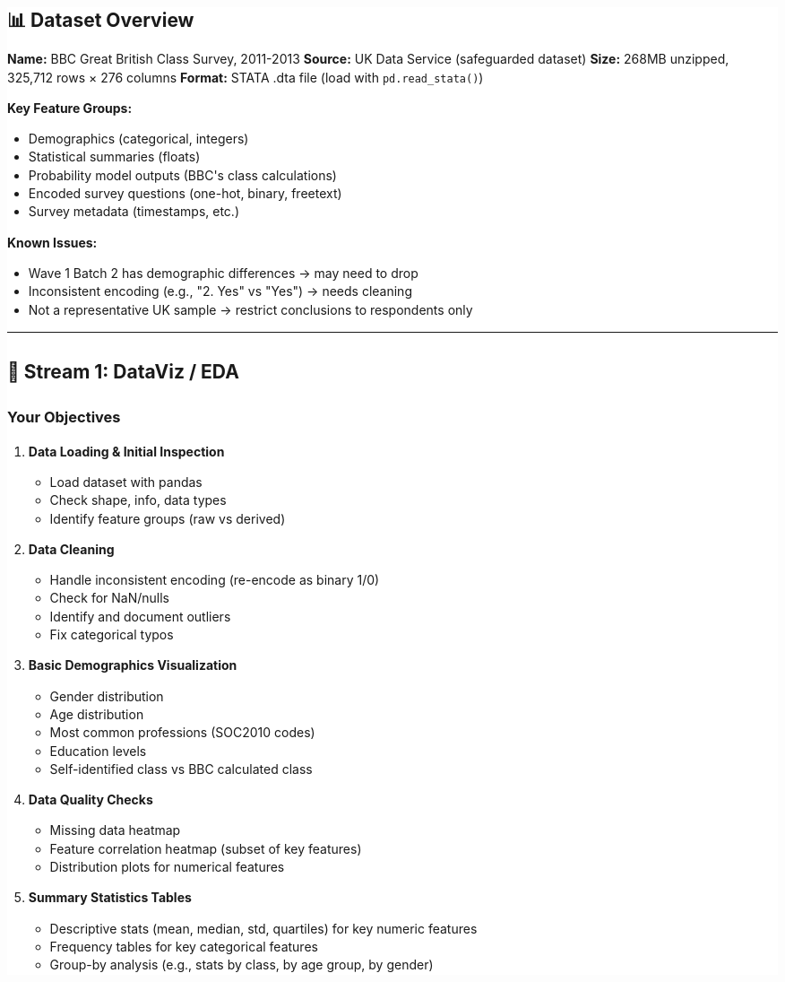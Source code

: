 ## 📊 Dataset Overview

**Name:** BBC Great British Class Survey, 2011-2013
**Source:** UK Data Service (safeguarded dataset)
**Size:** 268MB unzipped, 325,712 rows × 276 columns
**Format:** STATA .dta file (load with `pd.read_stata()`)

**Key Feature Groups:**
- Demographics (categorical, integers)
- Statistical summaries (floats)
- Probability model outputs (BBC's class calculations)
- Encoded survey questions (one-hot, binary, freetext)
- Survey metadata (timestamps, etc.)

**Known Issues:**
- Wave 1 Batch 2 has demographic differences → may need to drop
- Inconsistent encoding (e.g., "2. Yes" vs "Yes") → needs cleaning
- Not a representative UK sample → restrict conclusions to respondents only

---

## 🔬 Stream 1: DataViz / EDA

### Your Objectives

1. **Data Loading & Initial Inspection**
   - Load dataset with pandas
   - Check shape, info, data types
   - Identify feature groups (raw vs derived)

2. **Data Cleaning**
   - Handle inconsistent encoding (re-encode as binary 1/0)
   - Check for NaN/nulls
   - Identify and document outliers
   - Fix categorical typos

3. **Basic Demographics Visualization**
   - Gender distribution
   - Age distribution
   - Most common professions (SOC2010 codes)
   - Education levels
   - Self-identified class vs BBC calculated class

4. **Data Quality Checks**
   - Missing data heatmap
   - Feature correlation heatmap (subset of key features)
   - Distribution plots for numerical features

5. **Summary Statistics Tables**
   - Descriptive stats (mean, median, std, quartiles) for key numeric features
   - Frequency tables for key categorical features
   - Group-by analysis (e.g., stats by class, by age group, by gender)
